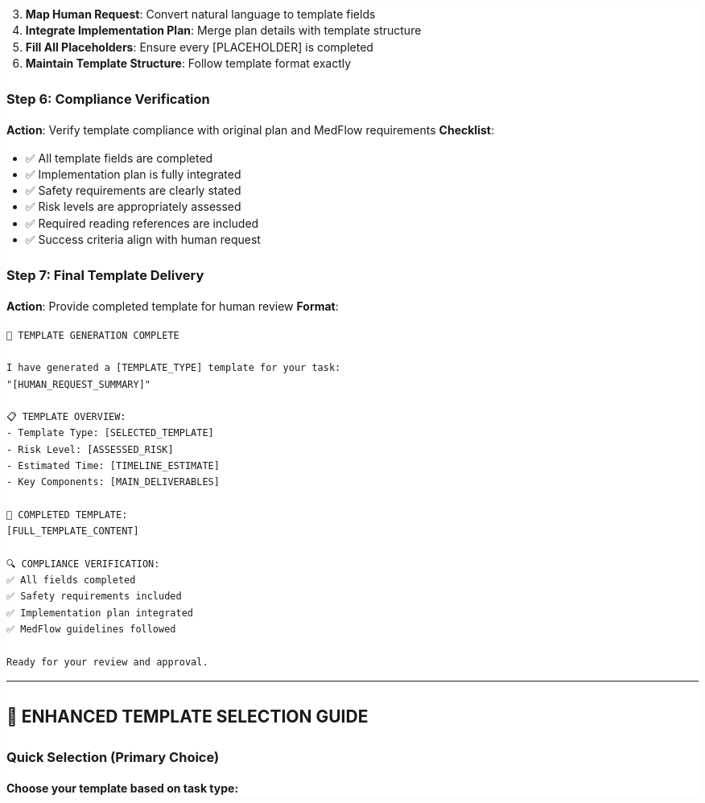    ```
   ```
3. **Map Human Request**: Convert natural language to template fields
4. **Integrate Implementation Plan**: Merge plan details with template structure
5. **Fill All Placeholders**: Ensure every [PLACEHOLDER] is completed
6. **Maintain Template Structure**: Follow template format exactly

### **Step 6: Compliance Verification**
**Action**: Verify template compliance with original plan and MedFlow requirements
**Checklist**:
- ✅ All template fields are completed
- ✅ Implementation plan is fully integrated
- ✅ Safety requirements are clearly stated
- ✅ Risk levels are appropriately assessed
- ✅ Required reading references are included
- ✅ Success criteria align with human request

### **Step 7: Final Template Delivery**
**Action**: Provide completed template for human review
**Format**:
```
🎯 TEMPLATE GENERATION COMPLETE

I have generated a [TEMPLATE_TYPE] template for your task:
"[HUMAN_REQUEST_SUMMARY]"

📋 TEMPLATE OVERVIEW:
- Template Type: [SELECTED_TEMPLATE]
- Risk Level: [ASSESSED_RISK]
- Estimated Time: [TIMELINE_ESTIMATE]
- Key Components: [MAIN_DELIVERABLES]

📄 COMPLETED TEMPLATE:
[FULL_TEMPLATE_CONTENT]

🔍 COMPLIANCE VERIFICATION:
✅ All fields completed
✅ Safety requirements included
✅ Implementation plan integrated
✅ MedFlow guidelines followed

Ready for your review and approval.
```

---

## 🎨 **ENHANCED TEMPLATE SELECTION GUIDE**

### **Quick Selection (Primary Choice)**
**Choose your template based on task type:**
